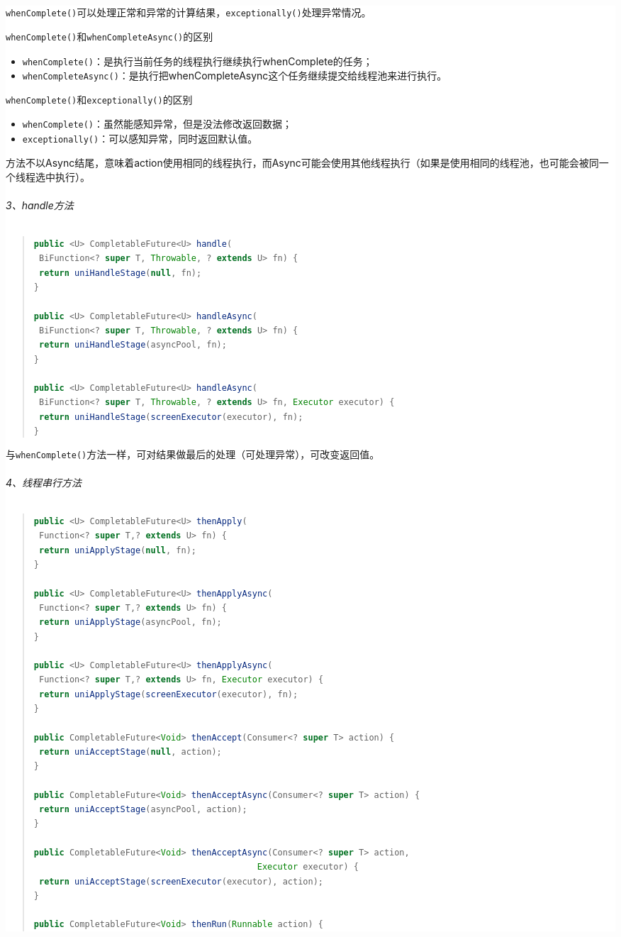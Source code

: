 
`whenComplete()`可以处理正常和异常的计算结果，`exceptionally()`处理异常情况。

`whenComplete()`和`whenCompleteAsync()`的区别

- `whenComplete()`：是执行当前任务的线程执行继续执行whenComplete的任务；
- `whenCompleteAsync()`：是执行把whenCompleteAsync这个任务继续提交给线程池来进行执行。

`whenComplete()`和`exceptionally()`的区别

- `whenComplete()`：虽然能感知异常，但是没法修改返回数据；
- `exceptionally()`：可以感知异常，同时返回默认值。

方法不以Async结尾，意味着action使用相同的线程执行，而Async可能会使用其他线程执行（如果是使用相同的线程池，也可能会被同一个线程选中执行）。

###### 3、handle方法

> ```java
> public <U> CompletableFuture<U> handle(
>  BiFunction<? super T, Throwable, ? extends U> fn) {
>  return uniHandleStage(null, fn);
> }
> 
> public <U> CompletableFuture<U> handleAsync(
>  BiFunction<? super T, Throwable, ? extends U> fn) {
>  return uniHandleStage(asyncPool, fn);
> }
> 
> public <U> CompletableFuture<U> handleAsync(
>  BiFunction<? super T, Throwable, ? extends U> fn, Executor executor) {
>  return uniHandleStage(screenExecutor(executor), fn);
> }
> ```

与`whenComplete()`方法一样，可对结果做最后的处理（可处理异常），可改变返回值。

###### 4、线程串行方法

> ```java
> public <U> CompletableFuture<U> thenApply(
>  Function<? super T,? extends U> fn) {
>  return uniApplyStage(null, fn);
> }
> 
> public <U> CompletableFuture<U> thenApplyAsync(
>  Function<? super T,? extends U> fn) {
>  return uniApplyStage(asyncPool, fn);
> }
> 
> public <U> CompletableFuture<U> thenApplyAsync(
>  Function<? super T,? extends U> fn, Executor executor) {
>  return uniApplyStage(screenExecutor(executor), fn);
> }
> 
> public CompletableFuture<Void> thenAccept(Consumer<? super T> action) {
>  return uniAcceptStage(null, action);
> }
> 
> public CompletableFuture<Void> thenAcceptAsync(Consumer<? super T> action) {
>  return uniAcceptStage(asyncPool, action);
> }
> 
> public CompletableFuture<Void> thenAcceptAsync(Consumer<? super T> action,
>                                             Executor executor) {
>  return uniAcceptStage(screenExecutor(executor), action);
> }
> 
> public CompletableFuture<Void> thenRun(Runnable action) {